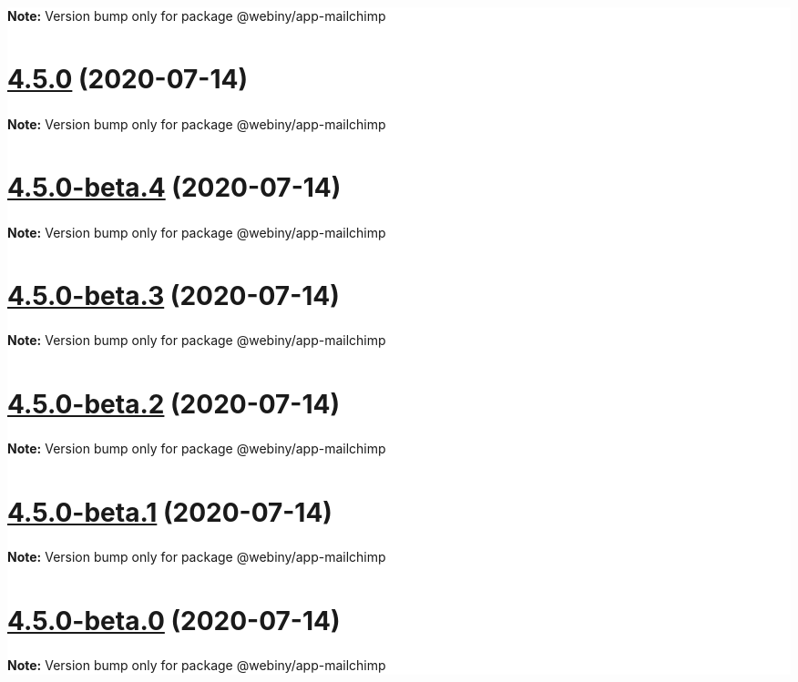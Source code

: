 **Note:** Version bump only for package @webiny/app-mailchimp





# [4.5.0](https://github.com/webiny/webiny-js/compare/v4.5.0-beta.4...v4.5.0) (2020-07-14)

**Note:** Version bump only for package @webiny/app-mailchimp





# [4.5.0-beta.4](https://github.com/webiny/webiny-js/compare/v4.5.0-beta.3...v4.5.0-beta.4) (2020-07-14)

**Note:** Version bump only for package @webiny/app-mailchimp





# [4.5.0-beta.3](https://github.com/webiny/webiny-js/compare/v4.5.0-beta.2...v4.5.0-beta.3) (2020-07-14)

**Note:** Version bump only for package @webiny/app-mailchimp





# [4.5.0-beta.2](https://github.com/webiny/webiny-js/compare/v4.5.0-beta.1...v4.5.0-beta.2) (2020-07-14)

**Note:** Version bump only for package @webiny/app-mailchimp





# [4.5.0-beta.1](https://github.com/webiny/webiny-js/compare/v4.5.0-beta.0...v4.5.0-beta.1) (2020-07-14)

**Note:** Version bump only for package @webiny/app-mailchimp





# [4.5.0-beta.0](https://github.com/webiny/webiny-js/compare/v4.4.0...v4.5.0-beta.0) (2020-07-14)

**Note:** Version bump only for package @webiny/app-mailchimp



